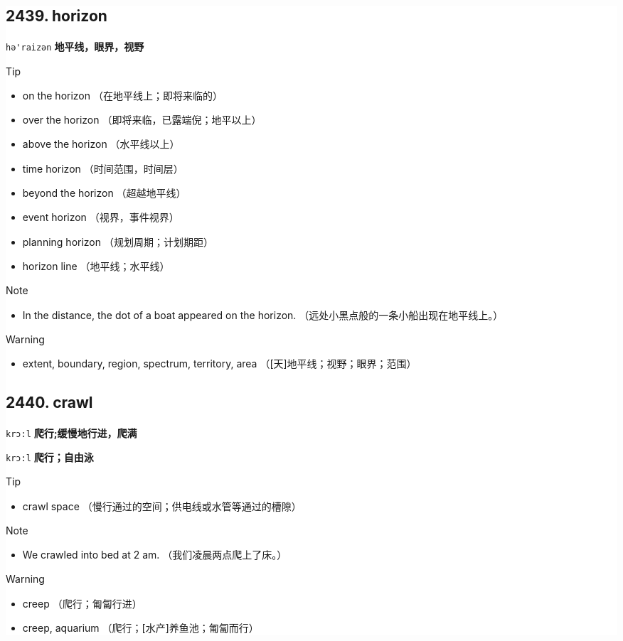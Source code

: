 ## 2439. horizon

`hə'raizən`  **地平线，眼界，视野**

> [!TIP]
>
> - on the horizon （在地平线上；即将来临的）
>
> - over the horizon （即将来临，已露端倪；地平以上）
>
> - above the horizon （水平线以上）
>
> - time horizon （时间范围，时间层）
>
> - beyond the horizon （超越地平线）
>
> - event horizon （视界，事件视界）
>
> - planning horizon （规划周期；计划期距）
>
> - horizon line （地平线；水平线）
>

> [!NOTE]
>
> - In the distance, the dot of a boat appeared on the horizon. （远处小黑点般的一条小船出现在地平线上。）
>

> [!WARNING]
>
> - extent, boundary, region, spectrum, territory, area （[天]地平线；视野；眼界；范围）
>

## 2440. crawl

`krɔ:l`  **爬行;缓慢地行进，爬满**

`krɔ:l`  **爬行；自由泳**

> [!TIP]
>
> - crawl space （慢行通过的空间；供电线或水管等通过的槽隙）
>

> [!NOTE]
>
> - We crawled into bed at 2 am. （我们凌晨两点爬上了床。）
>

> [!WARNING]
>
> - creep （爬行；匍匐行进）
>
> - creep, aquarium （爬行；[水产]养鱼池；匍匐而行）
>
